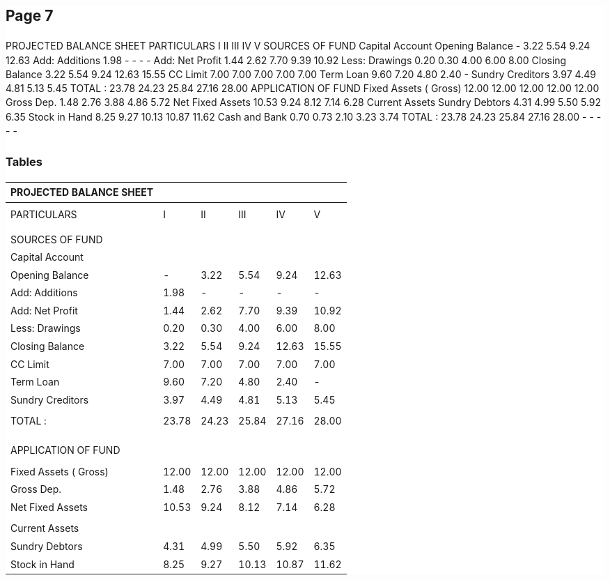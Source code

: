 
## Page 7

PROJECTED BALANCE SHEET PARTICULARS I II III IV V SOURCES OF FUND Capital Account Opening Balance - 3.22 5.54 9.24 12.63 Add: Additions 1.98 - - - - Add: Net Profit 1.44 2.62 7.70 9.39 10.92 Less: Drawings 0.20 0.30 4.00 6.00 8.00 Closing Balance 3.22 5.54 9.24 12.63 15.55 CC Limit 7.00 7.00 7.00 7.00 7.00 Term Loan 9.60 7.20 4.80 2.40 - Sundry Creditors 3.97 4.49 4.81 5.13 5.45 TOTAL : 23.78 24.23 25.84 27.16 28.00 APPLICATION OF FUND Fixed Assets ( Gross) 12.00 12.00 12.00 12.00 12.00 Gross Dep. 1.48 2.76 3.88 4.86 5.72 Net Fixed Assets 10.53 9.24 8.12 7.14 6.28 Current Assets Sundry Debtors 4.31 4.99 5.50 5.92 6.35 Stock in Hand 8.25 9.27 10.13 10.87 11.62 Cash and Bank 0.70 0.73 2.10 3.23 3.74 TOTAL : 23.78 24.23 25.84 27.16 28.00 - - - - -

### Tables

| PROJECTED BALANCE SHEET |  |  |  |  |  |
|---|---|---|---|---|---|
|  |  |  |  |  |  |
| PARTICULARS | I | II | III | IV | V |
|  |  |  |  |  |  |
|  |  |  |  |  |  |
| SOURCES OF FUND |  |  |  |  |  |
| Capital Account |  |  |  |  |  |
| Opening Balance | - | 3.22 | 5.54 | 9.24 | 12.63 |
| Add: Additions | 1.98 | - | - | - | - |
| Add: Net Profit | 1.44 | 2.62 | 7.70 | 9.39 | 10.92 |
| Less: Drawings | 0.20 | 0.30 | 4.00 | 6.00 | 8.00 |
| Closing Balance | 3.22 | 5.54 | 9.24 | 12.63 | 15.55 |
| CC Limit | 7.00 | 7.00 | 7.00 | 7.00 | 7.00 |
| Term Loan | 9.60 | 7.20 | 4.80 | 2.40 | - |
| Sundry Creditors | 3.97 | 4.49 | 4.81 | 5.13 | 5.45 |
|  |  |  |  |  |  |
| TOTAL : | 23.78 | 24.23 | 25.84 | 27.16 | 28.00 |
|  |  |  |  |  |  |
|  |  |  |  |  |  |
|  |  |  |  |  |  |
| APPLICATION OF FUND |  |  |  |  |  |
|  |  |  |  |  |  |
| Fixed Assets ( Gross) | 12.00 | 12.00 | 12.00 | 12.00 | 12.00 |
| Gross Dep. | 1.48 | 2.76 | 3.88 | 4.86 | 5.72 |
| Net Fixed Assets | 10.53 | 9.24 | 8.12 | 7.14 | 6.28 |
|  |  |  |  |  |  |
| Current Assets |  |  |  |  |  |
| Sundry Debtors | 4.31 | 4.99 | 5.50 | 5.92 | 6.35 |
| Stock in Hand | 8.25 | 9.27 | 10.13 | 10.87 | 11.62 |